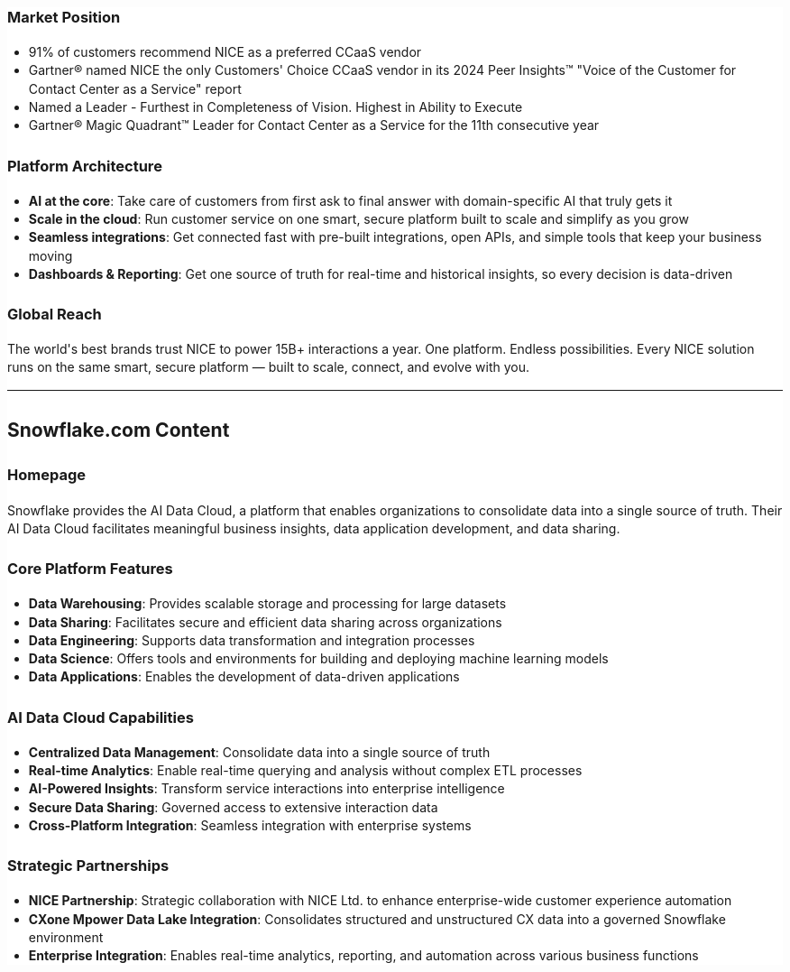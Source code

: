 ### Market Position
- 91% of customers recommend NICE as a preferred CCaaS vendor
- Gartner® named NICE the only Customers' Choice CCaaS vendor in its 2024 Peer Insights™ "Voice of the Customer for Contact Center as a Service" report
- Named a Leader - Furthest in Completeness of Vision. Highest in Ability to Execute
- Gartner® Magic Quadrant™ Leader for Contact Center as a Service for the 11th consecutive year

### Platform Architecture
- **AI at the core**: Take care of customers from first ask to final answer with domain-specific AI that truly gets it
- **Scale in the cloud**: Run customer service on one smart, secure platform built to scale and simplify as you grow
- **Seamless integrations**: Get connected fast with pre-built integrations, open APIs, and simple tools that keep your business moving
- **Dashboards & Reporting**: Get one source of truth for real-time and historical insights, so every decision is data-driven

### Global Reach
The world's best brands trust NICE to power 15B+ interactions a year. One platform. Endless possibilities. Every NICE solution runs on the same smart, secure platform — built to scale, connect, and evolve with you.

---

## Snowflake.com Content

### Homepage
Snowflake provides the AI Data Cloud, a platform that enables organizations to consolidate data into a single source of truth. Their AI Data Cloud facilitates meaningful business insights, data application development, and data sharing.

### Core Platform Features
- **Data Warehousing**: Provides scalable storage and processing for large datasets
- **Data Sharing**: Facilitates secure and efficient data sharing across organizations
- **Data Engineering**: Supports data transformation and integration processes
- **Data Science**: Offers tools and environments for building and deploying machine learning models
- **Data Applications**: Enables the development of data-driven applications

### AI Data Cloud Capabilities
- **Centralized Data Management**: Consolidate data into a single source of truth
- **Real-time Analytics**: Enable real-time querying and analysis without complex ETL processes
- **AI-Powered Insights**: Transform service interactions into enterprise intelligence
- **Secure Data Sharing**: Governed access to extensive interaction data
- **Cross-Platform Integration**: Seamless integration with enterprise systems

### Strategic Partnerships
- **NICE Partnership**: Strategic collaboration with NICE Ltd. to enhance enterprise-wide customer experience automation
- **CXone Mpower Data Lake Integration**: Consolidates structured and unstructured CX data into a governed Snowflake environment
- **Enterprise Integration**: Enables real-time analytics, reporting, and automation across various business functions
